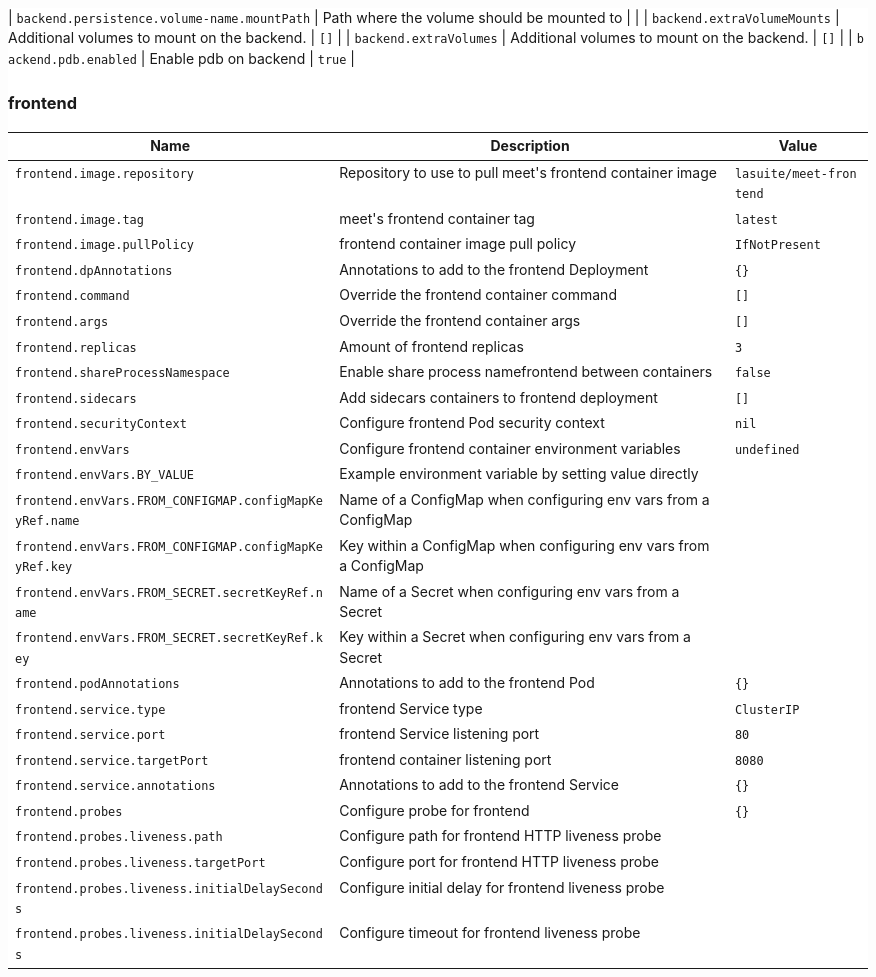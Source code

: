 | `backend.persistence.volume-name.mountPath`           | Path where the volume should be mounted to                                         |                                                                                                                               |
| `backend.extraVolumeMounts`                           | Additional volumes to mount on the backend.                                        | `[]`                                                                                                                          |
| `backend.extraVolumes`                                | Additional volumes to mount on the backend.                                        | `[]`                                                                                                                          |
| `backend.pdb.enabled`                                 | Enable pdb on backend                                                              | `true`                                                                                                                        |

### frontend

| Name                                                   | Description                                                                         | Value                   |
| ------------------------------------------------------ | ----------------------------------------------------------------------------------- | ----------------------- |
| `frontend.image.repository`                            | Repository to use to pull meet's frontend container image                           | `lasuite/meet-frontend` |
| `frontend.image.tag`                                   | meet's frontend container tag                                                       | `latest`                |
| `frontend.image.pullPolicy`                            | frontend container image pull policy                                                | `IfNotPresent`          |
| `frontend.dpAnnotations`                               | Annotations to add to the frontend Deployment                                       | `{}`                    |
| `frontend.command`                                     | Override the frontend container command                                             | `[]`                    |
| `frontend.args`                                        | Override the frontend container args                                                | `[]`                    |
| `frontend.replicas`                                    | Amount of frontend replicas                                                         | `3`                     |
| `frontend.shareProcessNamespace`                       | Enable share process namefrontend between containers                                | `false`                 |
| `frontend.sidecars`                                    | Add sidecars containers to frontend deployment                                      | `[]`                    |
| `frontend.securityContext`                             | Configure frontend Pod security context                                             | `nil`                   |
| `frontend.envVars`                                     | Configure frontend container environment variables                                  | `undefined`             |
| `frontend.envVars.BY_VALUE`                            | Example environment variable by setting value directly                              |                         |
| `frontend.envVars.FROM_CONFIGMAP.configMapKeyRef.name` | Name of a ConfigMap when configuring env vars from a ConfigMap                      |                         |
| `frontend.envVars.FROM_CONFIGMAP.configMapKeyRef.key`  | Key within a ConfigMap when configuring env vars from a ConfigMap                   |                         |
| `frontend.envVars.FROM_SECRET.secretKeyRef.name`       | Name of a Secret when configuring env vars from a Secret                            |                         |
| `frontend.envVars.FROM_SECRET.secretKeyRef.key`        | Key within a Secret when configuring env vars from a Secret                         |                         |
| `frontend.podAnnotations`                              | Annotations to add to the frontend Pod                                              | `{}`                    |
| `frontend.service.type`                                | frontend Service type                                                               | `ClusterIP`             |
| `frontend.service.port`                                | frontend Service listening port                                                     | `80`                    |
| `frontend.service.targetPort`                          | frontend container listening port                                                   | `8080`                  |
| `frontend.service.annotations`                         | Annotations to add to the frontend Service                                          | `{}`                    |
| `frontend.probes`                                      | Configure probe for frontend                                                        | `{}`                    |
| `frontend.probes.liveness.path`                        | Configure path for frontend HTTP liveness probe                                     |                         |
| `frontend.probes.liveness.targetPort`                  | Configure port for frontend HTTP liveness probe                                     |                         |
| `frontend.probes.liveness.initialDelaySeconds`         | Configure initial delay for frontend liveness probe                                 |                         |
| `frontend.probes.liveness.initialDelaySeconds`         | Configure timeout for frontend liveness probe                                       |                         |